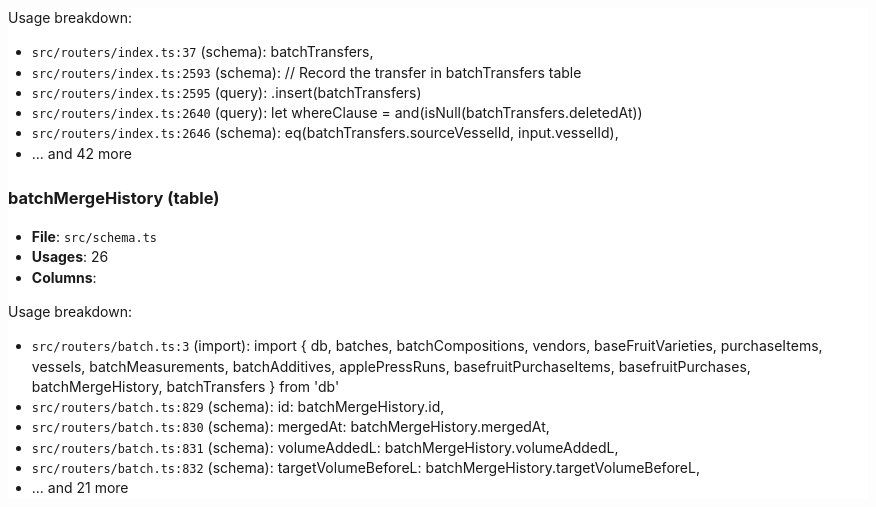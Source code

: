 
Usage breakdown:
  - `src/routers/index.ts:37` (schema): batchTransfers,
  - `src/routers/index.ts:2593` (schema): // Record the transfer in batchTransfers table
  - `src/routers/index.ts:2595` (query): .insert(batchTransfers)
  - `src/routers/index.ts:2640` (query): let whereClause = and(isNull(batchTransfers.deletedAt))
  - `src/routers/index.ts:2646` (schema): eq(batchTransfers.sourceVesselId, input.vesselId),
  - ... and 42 more

### batchMergeHistory (table)
- **File**: `src/schema.ts`
- **Usages**: 26
- **Columns**: 


Usage breakdown:
  - `src/routers/batch.ts:3` (import): import { db, batches, batchCompositions, vendors, baseFruitVarieties, purchaseItems, vessels, batchMeasurements, batchAdditives, applePressRuns, basefruitPurchaseItems, basefruitPurchases, batchMergeHistory, batchTransfers } from 'db'
  - `src/routers/batch.ts:829` (schema): id: batchMergeHistory.id,
  - `src/routers/batch.ts:830` (schema): mergedAt: batchMergeHistory.mergedAt,
  - `src/routers/batch.ts:831` (schema): volumeAddedL: batchMergeHistory.volumeAddedL,
  - `src/routers/batch.ts:832` (schema): targetVolumeBeforeL: batchMergeHistory.targetVolumeBeforeL,
  - ... and 21 more



